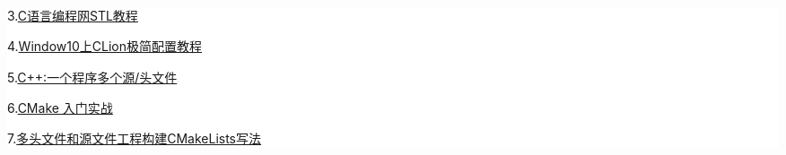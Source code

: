 3.[C语言编程网STL教程](http://c.biancheng.net/stl/)

4.[Window10上CLion极简配置教程](https://www.jianshu.com/p/1aa989808e15)

5.[C++:一个程序多个源/头文件](https://blog.csdn.net/Zzwtyds/article/details/79673153)

6.[CMake 入门实战](https://www.hahack.com/codes/cmake/#%E5%A4%9A%E4%B8%AA%E6%BA%90%E6%96%87%E4%BB%B6)

7.[多头文件和源文件工程构建CMakeLists写法](https://blog.csdn.net/xh_hit/article/details/82917548)